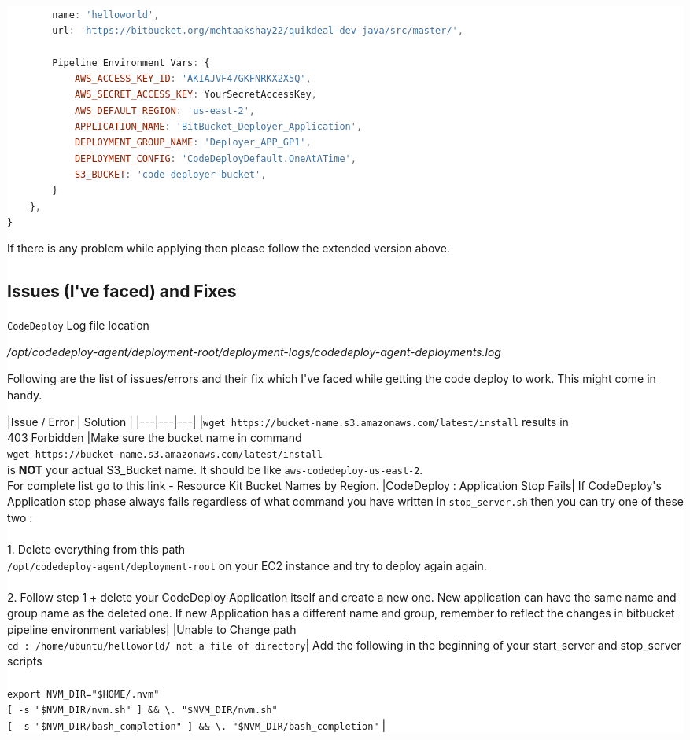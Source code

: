 ```js
        name: 'helloworld',
        url: 'https://bitbucket.org/mehtaakshay22/quikdeal-dev-java/src/master/',
        
        Pipeline_Environment_Vars: {
            AWS_ACCESS_KEY_ID: 'AKIAJVF47GKFNRKX2X5Q',
            AWS_SECRET_ACCESS_KEY: YourSecretAccessKey,
            AWS_DEFAULT_REGION: 'us-east-2',
            APPLICATION_NAME: 'BitBucket_Deployer_Application',
            DEPLOYMENT_GROUP_NAME: 'Deployer_APP_GP1',
            DEPLOYMENT_CONFIG: 'CodeDeployDefault.OneAtATime',
            S3_BUCKET: 'code-deployer-bucket',
        }
    },
} 
```

If there is any problem while applying then please follow the extended version above. 


## Issues (I've faced) and Fixes  

`CodeDeploy` Log file location <br />

*/opt/codedeploy-agent/deployment-root/deployment-logs/codedeploy-agent-deployments.log*

Following are the list of issues/errors and their fix which I've faced while getting the code deploy to work. This might come in handy. 

|Issue / Error  | Solution |
|---|---|---|
|`wget https://bucket-name.s3.amazonaws.com/latest/install` results in <br />403 Forbidden |Make sure the bucket name in command <br />`wget https://bucket-name.s3.amazonaws.com/latest/install` <br /> is **NOT** your actual S3_Bucket name. It should be like `aws-codedeploy-us-east-2`. <br /> For complete list go to this link - [Resource Kit Bucket Names by Region.](https://docs.aws.amazon.com/codedeploy/latest/userguide/resource-kit.html#resource-kit-bucket-names) 
|CodeDeploy : Application Stop Fails| If CodeDeploy's Application stop phase always fails regardless of what command you have written in `stop_server.sh` then you can try one of these two : <br /> <br /> 1. Delete everything from this path <br /> `/opt/codedeploy-agent/deployment-root` on your EC2 instance and try to deploy again again.  <br />  <br /> 2. Follow step 1 +  delete your CodeDeploy Application itself and create a new one. New application can have the same name and group name as the deleted one. If new Application has a different name and group, remember to reflect the changes in bitbucket pipeline environment variables| 
|Unable to Change path  <br /> `cd : /home/ubuntu/helloworld/ not a file of directory`| Add the following in the beginning of your start_server and stop_server scripts <br /><br /> `export NVM_DIR="$HOME/.nvm"` <br />`[ -s "$NVM_DIR/nvm.sh" ] && \. "$NVM_DIR/nvm.sh"` <br />`[ -s "$NVM_DIR/bash_completion" ] && \. "$NVM_DIR/bash_completion"`
 |


